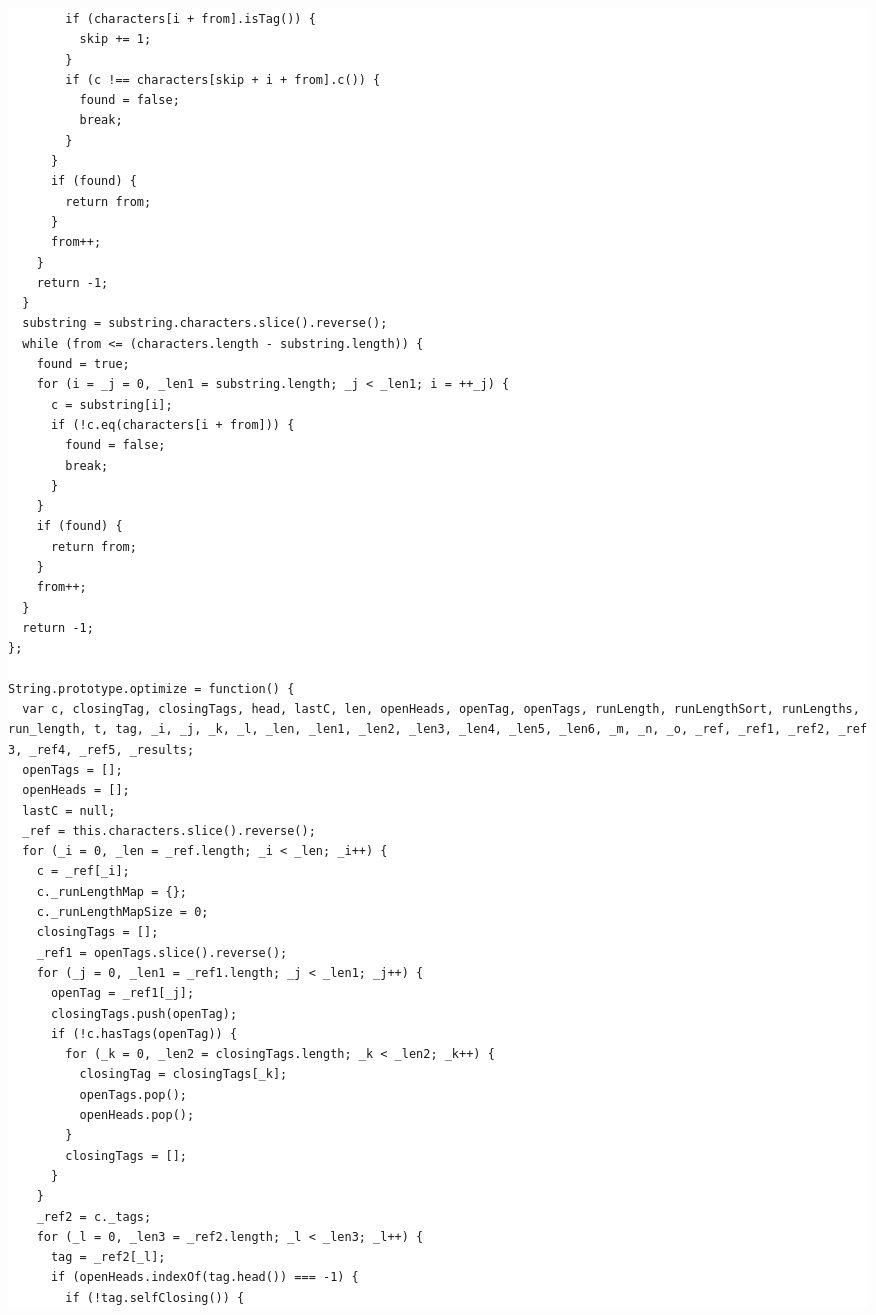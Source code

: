            if (characters[i + from].isTag()) {
              skip += 1;
            }
            if (c !== characters[skip + i + from].c()) {
              found = false;
              break;
            }
          }
          if (found) {
            return from;
          }
          from++;
        }
        return -1;
      }
      substring = substring.characters.slice().reverse();
      while (from <= (characters.length - substring.length)) {
        found = true;
        for (i = _j = 0, _len1 = substring.length; _j < _len1; i = ++_j) {
          c = substring[i];
          if (!c.eq(characters[i + from])) {
            found = false;
            break;
          }
        }
        if (found) {
          return from;
        }
        from++;
      }
      return -1;
    };

    String.prototype.optimize = function() {
      var c, closingTag, closingTags, head, lastC, len, openHeads, openTag, openTags, runLength, runLengthSort, runLengths, run_length, t, tag, _i, _j, _k, _l, _len, _len1, _len2, _len3, _len4, _len5, _len6, _m, _n, _o, _ref, _ref1, _ref2, _ref3, _ref4, _ref5, _results;
      openTags = [];
      openHeads = [];
      lastC = null;
      _ref = this.characters.slice().reverse();
      for (_i = 0, _len = _ref.length; _i < _len; _i++) {
        c = _ref[_i];
        c._runLengthMap = {};
        c._runLengthMapSize = 0;
        closingTags = [];
        _ref1 = openTags.slice().reverse();
        for (_j = 0, _len1 = _ref1.length; _j < _len1; _j++) {
          openTag = _ref1[_j];
          closingTags.push(openTag);
          if (!c.hasTags(openTag)) {
            for (_k = 0, _len2 = closingTags.length; _k < _len2; _k++) {
              closingTag = closingTags[_k];
              openTags.pop();
              openHeads.pop();
            }
            closingTags = [];
          }
        }
        _ref2 = c._tags;
        for (_l = 0, _len3 = _ref2.length; _l < _len3; _l++) {
          tag = _ref2[_l];
          if (openHeads.indexOf(tag.head()) === -1) {
            if (!tag.selfClosing()) {